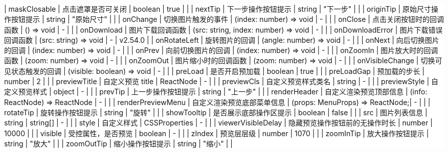 | maskClosable      | 点击遮罩是否可关闭                                                                                                                                        | boolean        | true | |
| nextTip           | 下一步操作按钮提示                                                                                                                                        | string         | "下一步" | |
| originTip         | 原始尺寸操作按钮提示                                                                                                                                       | string        | "原始尺寸" | |
| onChange          | 切换图片触发的事件                                                                                                                                        | (index: number) => void | - | |
| onClose           | 点击关闭按钮时的回调函数                                                                                                                                     | () => void | - | |
| onDownload        | 图片下载回调函数                                                                                                                                         | (src: string, index: number) => void | - | |
| onDownloadError     | 图片下载错误回调函数                                                                                                                                | (src: string) => void | - | v2.54.0 |
| onRotateLeft      | 旋转图片的回调                                                                                                                                          | (angle: number) => void | - | |
| onNext            | 向后切换图片的回调                                                                                                                                        | (index: number) => void | - | |
| onPrev            | 向前切换图片的回调                                                                                                                                        | (index: number) => void | - | |
| onZoomIn          | 图片放大时的回调函数                                                                                                                                       | (zoom: number) => void | - | |
| onZoomOut         | 图片缩小时的回调函数                                                                                                                                       | (zoom: number) => void | - | |
| onVisibleChange   | 切换可见状态触发的回调                                                                                                                                      | (visible: boolean) => void | - | |
| preLoad           | 是否开启预加载                                                                                                                                          | boolean        | true | |
| preLoadGap        | 预加载的步长                                                                                                                                           | number         | 2 | |
| previewTitle      | 自定义预览 title                                                                                                                                      | ReactNode      | - | |
| previewCls        | 自定义预览样式类名                                                                                                                                       | string           | - | |
| previewStyle        | 自定义预览样式                                                                                                                                       | object           | - | |
| prevTip           | 上一步操作按钮提示                                                                                                                                        | string         | "上一步" | |
| renderHeader      | 自定义渲染预览顶部信息                                                                                                                                      | (info: ReactNode) => ReactNode  | - | |
| renderPreviewMenu | 自定义渲染预览底部菜单信息                                                                                                                                    | (props: MenuProps) => ReactNode;| - | |
| rotateTip         | 旋转操作按钮提示                                                                                                                                         | string         | "旋转" | |
| showTooltip       | 是否展示底部操作区提示                                                                                                                                      | boolean        | false | |
| src               | 图片列表信息                                                                                                                                           | string \| string[] | - | |
| style             | 自定义样式                                                                                                                                            | CSSProperties    | - | |
| viewerVisibleDelay | 隐藏预览操作按钮前的无操作时长                                                                                                                                  | number         | 10000 | |
| visible           | 受控属性，是否预览                                                                                                                                        | boolean         | - | |
| zIndex            | 预览层层级                                                                                                                                            | number        | 1070 | |
| zoomInTip         | 放大操作按钮提示                                                                                                                                         | string         | "放大" | |
| zoomOutTip        | 缩小操作按钮提示                                                                                                                                         | string        | "缩小" | |
